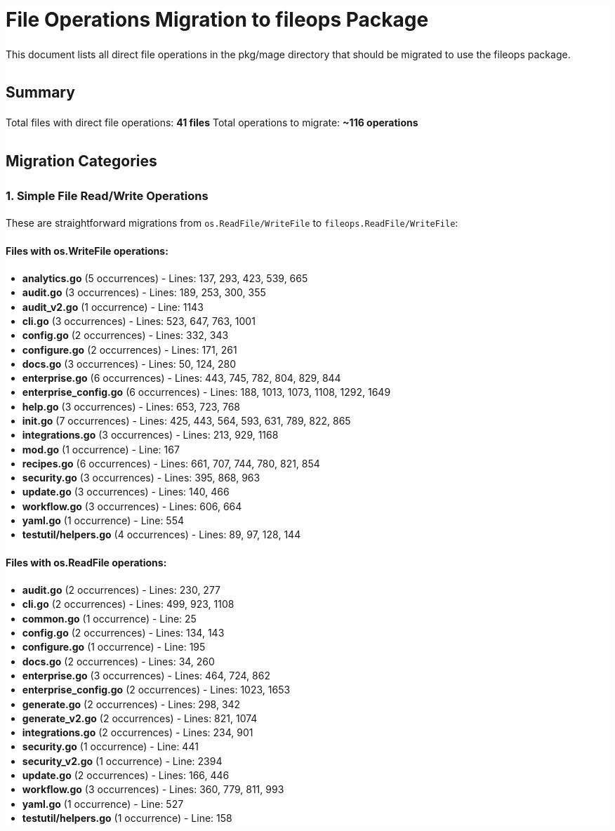 # File Operations Migration to fileops Package

This document lists all direct file operations in the pkg/mage directory that should be migrated to use the fileops package.

## Summary

Total files with direct file operations: **41 files**
Total operations to migrate: **~116 operations**

## Migration Categories

### 1. Simple File Read/Write Operations

These are straightforward migrations from `os.ReadFile/WriteFile` to `fileops.ReadFile/WriteFile`:

#### Files with os.WriteFile operations:
- **analytics.go** (5 occurrences) - Lines: 137, 293, 423, 539, 665
- **audit.go** (3 occurrences) - Lines: 189, 253, 300, 355
- **audit_v2.go** (1 occurrence) - Line: 1143
- **cli.go** (3 occurrences) - Lines: 523, 647, 763, 1001
- **config.go** (2 occurrences) - Lines: 332, 343
- **configure.go** (2 occurrences) - Lines: 171, 261
- **docs.go** (3 occurrences) - Lines: 50, 124, 280
- **enterprise.go** (6 occurrences) - Lines: 443, 745, 782, 804, 829, 844
- **enterprise_config.go** (6 occurrences) - Lines: 188, 1013, 1073, 1108, 1292, 1649
- **help.go** (3 occurrences) - Lines: 653, 723, 768
- **init.go** (7 occurrences) - Lines: 425, 443, 564, 593, 631, 789, 822, 865
- **integrations.go** (3 occurrences) - Lines: 213, 929, 1168
- **mod.go** (1 occurrence) - Line: 167
- **recipes.go** (6 occurrences) - Lines: 661, 707, 744, 780, 821, 854
- **security.go** (3 occurrences) - Lines: 395, 868, 963
- **update.go** (3 occurrences) - Lines: 140, 466
- **workflow.go** (3 occurrences) - Lines: 606, 664
- **yaml.go** (1 occurrence) - Line: 554
- **testutil/helpers.go** (4 occurrences) - Lines: 89, 97, 128, 144

#### Files with os.ReadFile operations:
- **audit.go** (2 occurrences) - Lines: 230, 277
- **cli.go** (2 occurrences) - Lines: 499, 923, 1108
- **common.go** (1 occurrence) - Line: 25
- **config.go** (2 occurrences) - Lines: 134, 143
- **configure.go** (1 occurrence) - Line: 195
- **docs.go** (2 occurrences) - Lines: 34, 260
- **enterprise.go** (3 occurrences) - Lines: 464, 724, 862
- **enterprise_config.go** (2 occurrences) - Lines: 1023, 1653
- **generate.go** (2 occurrences) - Lines: 298, 342
- **generate_v2.go** (2 occurrences) - Lines: 821, 1074
- **integrations.go** (2 occurrences) - Lines: 234, 901
- **security.go** (1 occurrence) - Line: 441
- **security_v2.go** (1 occurrence) - Line: 2394
- **update.go** (2 occurrences) - Lines: 166, 446
- **workflow.go** (3 occurrences) - Lines: 360, 779, 811, 993
- **yaml.go** (1 occurrence) - Line: 527
- **testutil/helpers.go** (1 occurrence) - Line: 158
